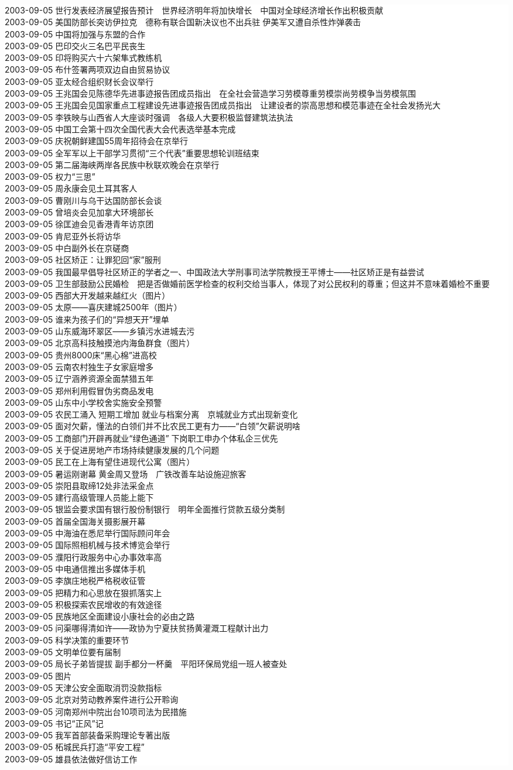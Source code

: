 2003-09-05 世行发表经济展望报告预计　世界经济明年将加快增长　中国对全球经济增长作出积极贡献  
2003-09-05 美国防部长突访伊拉克　德称有联合国新决议也不出兵驻  伊美军又遭自杀性炸弹袭击  
2003-09-05 中国将加强与东盟的合作  
2003-09-05 巴印交火三名巴平民丧生  
2003-09-05 印将购买六十六架隼式教练机  
2003-09-05 布什签署两项双边自由贸易协议  
2003-09-05 亚太经合组织财长会议举行  
2003-09-05 王兆国会见陈德华先进事迹报告团成员指出　在全社会营造学习劳模尊重劳模崇尚劳模争当劳模氛围  
2003-09-05 王兆国会见国家重点工程建设先进事迹报告团成员指出　让建设者的崇高思想和模范事迹在全社会发扬光大  
2003-09-05 李铁映与山西省人大座谈时强调　各级人大要积极监督建筑法执法  
2003-09-05 中国工会第十四次全国代表大会代表选举基本完成  
2003-09-05 庆祝朝鲜建国55周年招待会在京举行  
2003-09-05 全军军以上干部学习贯彻“三个代表”重要思想轮训班结束  
2003-09-05 第二届海峡两岸各民族中秋联欢晚会在京举行  
2003-09-05 权力“三思”  
2003-09-05 周永康会见土耳其客人  
2003-09-05 曹刚川与乌干达国防部长会谈  
2003-09-05 曾培炎会见加拿大环境部长  
2003-09-05 徐匡迪会见香港青年访京团  
2003-09-05 肯尼亚外长将访华  
2003-09-05 中白副外长在京磋商  
2003-09-05 社区矫正：让罪犯回“家”服刑  
2003-09-05 我国最早倡导社区矫正的学者之一、中国政法大学刑事司法学院教授王平博士——社区矫正是有益尝试  
2003-09-05 卫生部鼓励公民婚检　把是否做婚前医学检查的权利交给当事人，体现了对公民权利的尊重；但这并不意味着婚检不重要  
2003-09-05 西部大开发越来越红火（图片）  
2003-09-05 太原——喜庆建城2500年（图片）  
2003-09-05 谁来为孩子们的“异想天开”埋单  
2003-09-05 山东威海环翠区——乡镇污水进城去污  
2003-09-05 北京高科技触摸池内海鱼群食（图片）  
2003-09-05 贵州8000床“黑心棉”进高校  
2003-09-05 云南农村独生子女家庭增多  
2003-09-05 辽宁涵养资源全面禁猎五年  
2003-09-05 郑州利用假冒伪劣商品发电  
2003-09-05 山东中小学校舍实施安全预警  
2003-09-05 农民工涌入  短期工增加  就业与档案分离　京城就业方式出现新变化  
2003-09-05 面对欠薪，懂法的白领们并不比农民工更有力——“白领”欠薪说明啥  
2003-09-05 工商部门开辟再就业“绿色通道”  下岗职工申办个体私企三优先  
2003-09-05 关于促进房地产市场持续健康发展的几个问题  
2003-09-05 民工在上海有望住进现代公寓（图片）  
2003-09-05 暑运刚谢幕  黄金周又登场　广铁改善车站设施迎旅客  
2003-09-05 崇阳县取缔12处非法采金点  
2003-09-05 建行高级管理人员能上能下  
2003-09-05 银监会要求国有银行股份制银行　明年全面推行贷款五级分类制  
2003-09-05 首届全国海关摄影展开幕  
2003-09-05 中海油在悉尼举行国际顾问年会  
2003-09-05 国际照相机械与技术博览会举行  
2003-09-05 濮阳行政服务中心办事效率高  
2003-09-05 中电通信推出多媒体手机  
2003-09-05 李旗庄地税严格税收征管  
2003-09-05 把精力和心思放在狠抓落实上  
2003-09-05 积极探索农民增收的有效途径  
2003-09-05 民族地区全面建设小康社会的必由之路  
2003-09-05 问渠哪得清如许——政协为宁夏扶贫扬黄灌溉工程献计出力  
2003-09-05 科学决策的重要环节  
2003-09-05 文明单位要有届制  
2003-09-05 局长子弟皆提拔  副手都分一杯羹　平阳环保局党组一班人被查处  
2003-09-05 图片  
2003-09-05 天津公安全面取消罚没款指标  
2003-09-05 北京对劳动教养案件进行公开聆询  
2003-09-05 河南郑州中院出台10项司法为民措施  
2003-09-05 书记“正风”记  
2003-09-05 我军首部装备采购理论专著出版  
2003-09-05 柘城民兵打造“平安工程”  
2003-09-05 雄县依法做好信访工作  